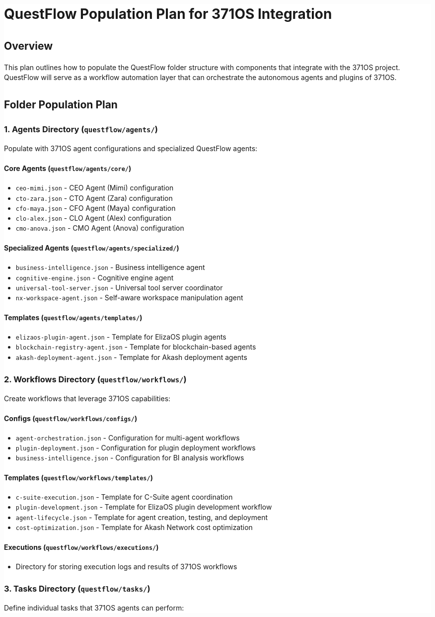 # QuestFlow Population Plan for 371OS Integration

## Overview
This plan outlines how to populate the QuestFlow folder structure with components that integrate with the 371OS project. QuestFlow will serve as a workflow automation layer that can orchestrate the autonomous agents and plugins of 371OS.

## Folder Population Plan

### 1. Agents Directory (`questflow/agents/`)
Populate with 371OS agent configurations and specialized QuestFlow agents:

#### Core Agents (`questflow/agents/core/`)
- `ceo-mimi.json` - CEO Agent (Mimi) configuration
- `cto-zara.json` - CTO Agent (Zara) configuration
- `cfo-maya.json` - CFO Agent (Maya) configuration
- `clo-alex.json` - CLO Agent (Alex) configuration
- `cmo-anova.json` - CMO Agent (Anova) configuration

#### Specialized Agents (`questflow/agents/specialized/`)
- `business-intelligence.json` - Business intelligence agent
- `cognitive-engine.json` - Cognitive engine agent
- `universal-tool-server.json` - Universal tool server coordinator
- `nx-workspace-agent.json` - Self-aware workspace manipulation agent

#### Templates (`questflow/agents/templates/`)
- `elizaos-plugin-agent.json` - Template for ElizaOS plugin agents
- `blockchain-registry-agent.json` - Template for blockchain-based agents
- `akash-deployment-agent.json` - Template for Akash deployment agents

### 2. Workflows Directory (`questflow/workflows/`)
Create workflows that leverage 371OS capabilities:

#### Configs (`questflow/workflows/configs/`)
- `agent-orchestration.json` - Configuration for multi-agent workflows
- `plugin-deployment.json` - Configuration for plugin deployment workflows
- `business-intelligence.json` - Configuration for BI analysis workflows

#### Templates (`questflow/workflows/templates/`)
- `c-suite-execution.json` - Template for C-Suite agent coordination
- `plugin-development.json` - Template for ElizaOS plugin development workflow
- `agent-lifecycle.json` - Template for agent creation, testing, and deployment
- `cost-optimization.json` - Template for Akash Network cost optimization

#### Executions (`questflow/workflows/executions/`)
- Directory for storing execution logs and results of 371OS workflows

### 3. Tasks Directory (`questflow/tasks/`)
Define individual tasks that 371OS agents can perform:

